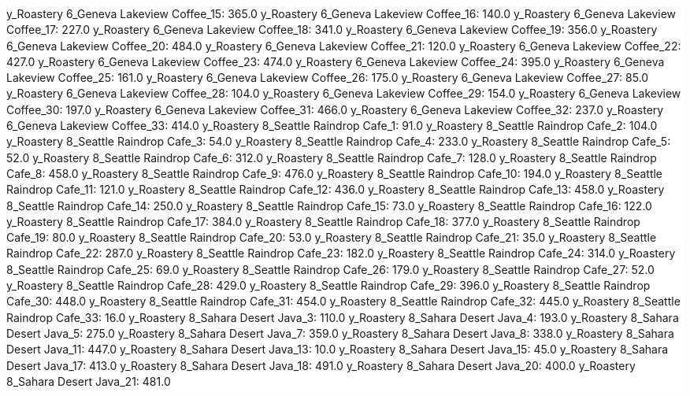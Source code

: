 y_Roastery 6_Geneva Lakeview Coffee_15: 365.0
y_Roastery 6_Geneva Lakeview Coffee_16: 140.0
y_Roastery 6_Geneva Lakeview Coffee_17: 227.0
y_Roastery 6_Geneva Lakeview Coffee_18: 341.0
y_Roastery 6_Geneva Lakeview Coffee_19: 356.0
y_Roastery 6_Geneva Lakeview Coffee_20: 484.0
y_Roastery 6_Geneva Lakeview Coffee_21: 120.0
y_Roastery 6_Geneva Lakeview Coffee_22: 427.0
y_Roastery 6_Geneva Lakeview Coffee_23: 474.0
y_Roastery 6_Geneva Lakeview Coffee_24: 395.0
y_Roastery 6_Geneva Lakeview Coffee_25: 161.0
y_Roastery 6_Geneva Lakeview Coffee_26: 175.0
y_Roastery 6_Geneva Lakeview Coffee_27: 85.0
y_Roastery 6_Geneva Lakeview Coffee_28: 104.0
y_Roastery 6_Geneva Lakeview Coffee_29: 154.0
y_Roastery 6_Geneva Lakeview Coffee_30: 197.0
y_Roastery 6_Geneva Lakeview Coffee_31: 466.0
y_Roastery 6_Geneva Lakeview Coffee_32: 237.0
y_Roastery 6_Geneva Lakeview Coffee_33: 414.0
y_Roastery 8_Seattle Raindrop Cafe_1: 91.0
y_Roastery 8_Seattle Raindrop Cafe_2: 104.0
y_Roastery 8_Seattle Raindrop Cafe_3: 54.0
y_Roastery 8_Seattle Raindrop Cafe_4: 233.0
y_Roastery 8_Seattle Raindrop Cafe_5: 52.0
y_Roastery 8_Seattle Raindrop Cafe_6: 312.0
y_Roastery 8_Seattle Raindrop Cafe_7: 128.0
y_Roastery 8_Seattle Raindrop Cafe_8: 458.0
y_Roastery 8_Seattle Raindrop Cafe_9: 476.0
y_Roastery 8_Seattle Raindrop Cafe_10: 194.0
y_Roastery 8_Seattle Raindrop Cafe_11: 121.0
y_Roastery 8_Seattle Raindrop Cafe_12: 436.0
y_Roastery 8_Seattle Raindrop Cafe_13: 458.0
y_Roastery 8_Seattle Raindrop Cafe_14: 250.0
y_Roastery 8_Seattle Raindrop Cafe_15: 73.0
y_Roastery 8_Seattle Raindrop Cafe_16: 122.0
y_Roastery 8_Seattle Raindrop Cafe_17: 384.0
y_Roastery 8_Seattle Raindrop Cafe_18: 377.0
y_Roastery 8_Seattle Raindrop Cafe_19: 80.0
y_Roastery 8_Seattle Raindrop Cafe_20: 53.0
y_Roastery 8_Seattle Raindrop Cafe_21: 35.0
y_Roastery 8_Seattle Raindrop Cafe_22: 287.0
y_Roastery 8_Seattle Raindrop Cafe_23: 182.0
y_Roastery 8_Seattle Raindrop Cafe_24: 314.0
y_Roastery 8_Seattle Raindrop Cafe_25: 69.0
y_Roastery 8_Seattle Raindrop Cafe_26: 179.0
y_Roastery 8_Seattle Raindrop Cafe_27: 52.0
y_Roastery 8_Seattle Raindrop Cafe_28: 429.0
y_Roastery 8_Seattle Raindrop Cafe_29: 396.0
y_Roastery 8_Seattle Raindrop Cafe_30: 448.0
y_Roastery 8_Seattle Raindrop Cafe_31: 454.0
y_Roastery 8_Seattle Raindrop Cafe_32: 445.0
y_Roastery 8_Seattle Raindrop Cafe_33: 16.0
y_Roastery 8_Sahara Desert Java_3: 110.0
y_Roastery 8_Sahara Desert Java_4: 193.0
y_Roastery 8_Sahara Desert Java_5: 275.0
y_Roastery 8_Sahara Desert Java_7: 359.0
y_Roastery 8_Sahara Desert Java_8: 338.0
y_Roastery 8_Sahara Desert Java_11: 447.0
y_Roastery 8_Sahara Desert Java_13: 10.0
y_Roastery 8_Sahara Desert Java_15: 45.0
y_Roastery 8_Sahara Desert Java_17: 413.0
y_Roastery 8_Sahara Desert Java_18: 491.0
y_Roastery 8_Sahara Desert Java_20: 400.0
y_Roastery 8_Sahara Desert Java_21: 481.0